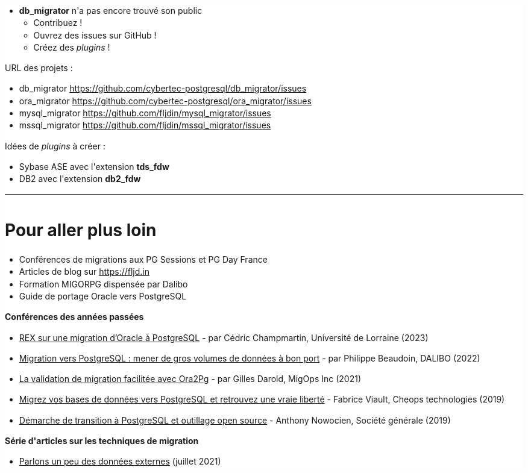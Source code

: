 * **db_migrator** n'a pas encore trouvé son public
  * Contribuez !
  * Ouvrez des issues sur GitHub !
  * Créez des _plugins_ !

<div class="notes">

URL des projets :

* db_migrator <https://github.com/cybertec-postgresql/db_migrator/issues>
* ora_migrator <https://github.com/cybertec-postgresql/ora_migrator/issues>
* mysql_migrator <https://github.com/fljdin/mysql_migrator/issues>
* mssql_migrator <https://github.com/fljdin/mssql_migrator/issues>

Idées de _plugins_ à créer :

* Sybase ASE avec l'extension **tds_fdw**
* DB2 avec l'extension **db2_fdw**

</div>

---

# Pour aller plus loin

* Conférences de migrations aux PG Sessions et PG Day France
* Articles de blog sur <https://fljd.in>
* Formation MIGORPG dispensée par Dalibo
* Guide de portage Oracle vers PostgreSQL

<div class="notes">

**Conférences des années passées**

* [REX sur une migration d’Oracle à
  PostgreSQL](https://www.youtube.com/watch?v=XzWCnuNX3bs) - par Cédric
  Champmartin, Université de Lorraine (2023)

* [Migration vers PostgreSQL : mener de gros volumes de données à bon
  port](https://www.youtube.com/watch?v=CR67iLHTocY) - par Philippe Beaudoin,
  DALIBO (2022)

* [La validation de migration facilitée avec
  Ora2Pg](https://www.youtube.com/watch?v=OY3p7uhriZ8) - par Gilles Darold,
  MigOps Inc (2021)

* [Migrez vos bases de données vers PostgreSQL et retrouvez une vraie
  liberté](https://www.youtube.com/watch?v=Fx-Vs1M9AgQ) - Fabrice Viault, Cheops
  technologies (2019)

* [Démarche de transition à PostgreSQL et outillage open
  source](https://www.youtube.com/watch?v=P8F1Ie69XV8) - Anthony Nowocien,
  Société générale (2019)

**Série d'articles sur les techniques de migration**

* [Parlons un peu des données
  externes](https://fljd.in/2021/07/16/parlons-un-peu-des-donnees-externes/)
  (juillet 2021)
